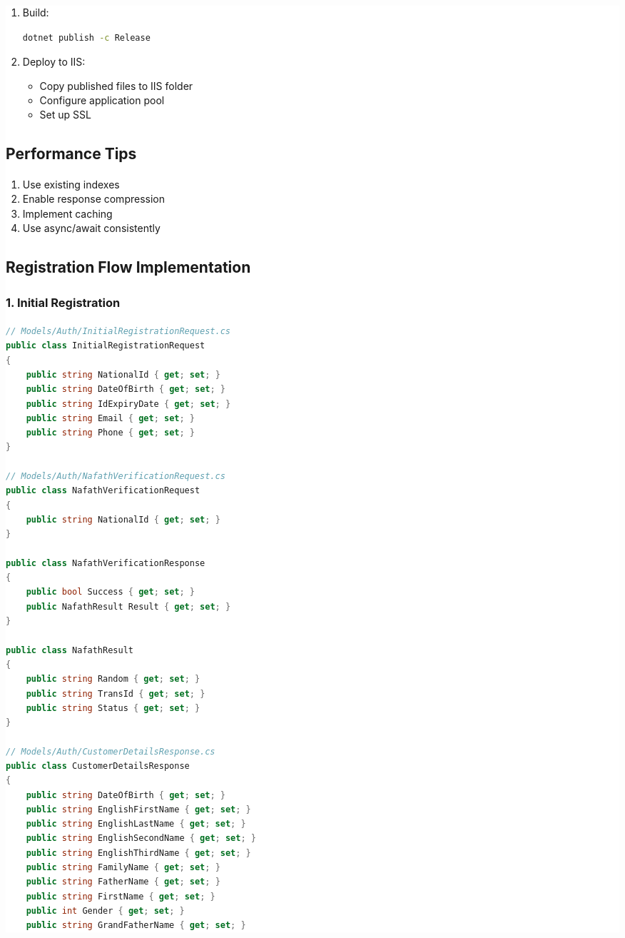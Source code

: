 1. Build:
   ```bash
   dotnet publish -c Release
   ```

2. Deploy to IIS:
   - Copy published files to IIS folder
   - Configure application pool
   - Set up SSL

## Performance Tips

1. Use existing indexes
2. Enable response compression
3. Implement caching
4. Use async/await consistently

## Registration Flow Implementation

### 1. Initial Registration
```csharp
// Models/Auth/InitialRegistrationRequest.cs
public class InitialRegistrationRequest
{
    public string NationalId { get; set; }
    public string DateOfBirth { get; set; }
    public string IdExpiryDate { get; set; }
    public string Email { get; set; }
    public string Phone { get; set; }
}

// Models/Auth/NafathVerificationRequest.cs
public class NafathVerificationRequest
{
    public string NationalId { get; set; }
}

public class NafathVerificationResponse
{
    public bool Success { get; set; }
    public NafathResult Result { get; set; }
}

public class NafathResult
{
    public string Random { get; set; }
    public string TransId { get; set; }
    public string Status { get; set; }
}

// Models/Auth/CustomerDetailsResponse.cs
public class CustomerDetailsResponse
{
    public string DateOfBirth { get; set; }
    public string EnglishFirstName { get; set; }
    public string EnglishLastName { get; set; }
    public string EnglishSecondName { get; set; }
    public string EnglishThirdName { get; set; }
    public string FamilyName { get; set; }
    public string FatherName { get; set; }
    public string FirstName { get; set; }
    public int Gender { get; set; }
    public string GrandFatherName { get; set; }
```